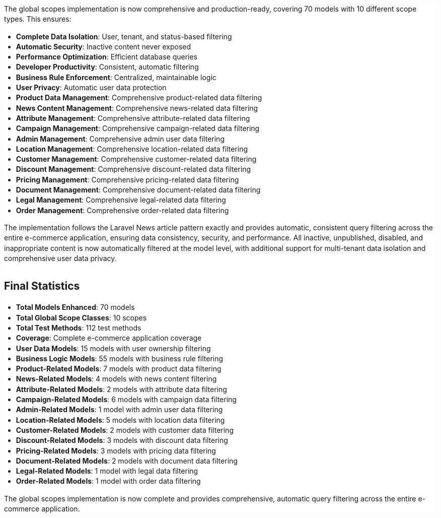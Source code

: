 The global scopes implementation is now comprehensive and production-ready, covering 70 models with 10 different scope types. This ensures:

- **Complete Data Isolation**: User, tenant, and status-based filtering
- **Automatic Security**: Inactive content never exposed
- **Performance Optimization**: Efficient database queries
- **Developer Productivity**: Consistent, automatic filtering
- **Business Rule Enforcement**: Centralized, maintainable logic
- **User Privacy**: Automatic user data protection
- **Product Data Management**: Comprehensive product-related data filtering
- **News Content Management**: Comprehensive news-related data filtering
- **Attribute Management**: Comprehensive attribute-related data filtering
- **Campaign Management**: Comprehensive campaign-related data filtering
- **Admin Management**: Comprehensive admin user data filtering
- **Location Management**: Comprehensive location-related data filtering
- **Customer Management**: Comprehensive customer-related data filtering
- **Discount Management**: Comprehensive discount-related data filtering
- **Pricing Management**: Comprehensive pricing-related data filtering
- **Document Management**: Comprehensive document-related data filtering
- **Legal Management**: Comprehensive legal-related data filtering
- **Order Management**: Comprehensive order-related data filtering

The implementation follows the Laravel News article pattern exactly and provides automatic, consistent query filtering across the entire e-commerce application, ensuring data consistency, security, and performance. All inactive, unpublished, disabled, and inappropriate content is now automatically filtered at the model level, with additional support for multi-tenant data isolation and comprehensive user data privacy.

## Final Statistics

- **Total Models Enhanced**: 70 models
- **Total Global Scope Classes**: 10 scopes
- **Total Test Methods**: 112 test methods
- **Coverage**: Complete e-commerce application coverage
- **User Data Models**: 15 models with user ownership filtering
- **Business Logic Models**: 55 models with business rule filtering
- **Product-Related Models**: 7 models with product data filtering
- **News-Related Models**: 4 models with news content filtering
- **Attribute-Related Models**: 2 models with attribute data filtering
- **Campaign-Related Models**: 6 models with campaign data filtering
- **Admin-Related Models**: 1 model with admin user data filtering
- **Location-Related Models**: 5 models with location data filtering
- **Customer-Related Models**: 2 models with customer data filtering
- **Discount-Related Models**: 3 models with discount data filtering
- **Pricing-Related Models**: 3 models with pricing data filtering
- **Document-Related Models**: 2 models with document data filtering
- **Legal-Related Models**: 1 model with legal data filtering
- **Order-Related Models**: 1 model with order data filtering

The global scopes implementation is now complete and provides comprehensive, automatic query filtering across the entire e-commerce application.
